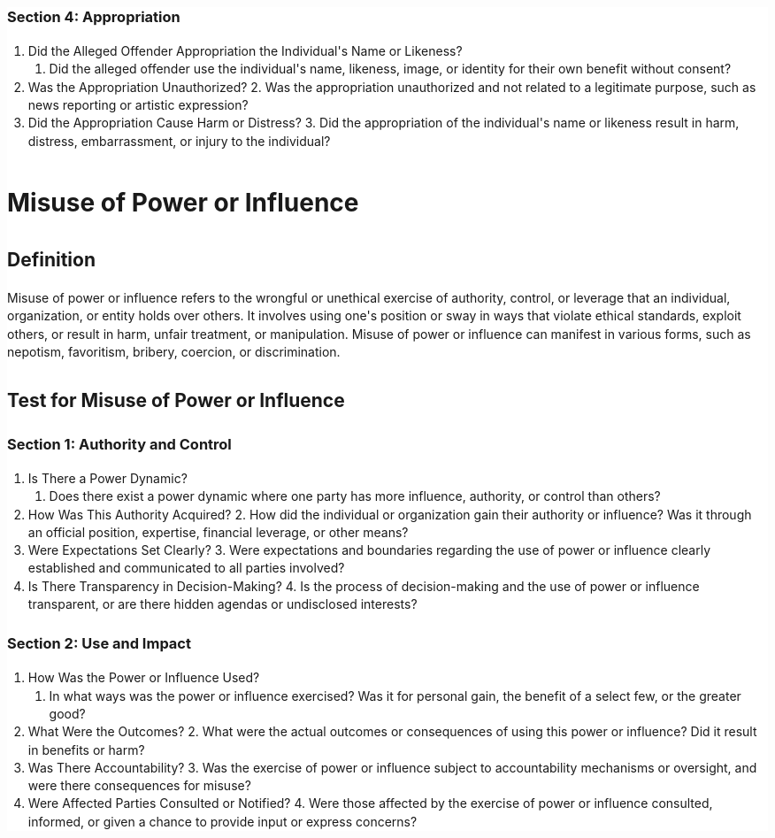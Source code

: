 ### Section 4: Appropriation

1. Did the Alleged Offender Appropriation the Individual's Name or Likeness?
    1. Did the alleged offender use the individual's name, likeness, image, or identity for their own benefit without consent?
2. Was the Appropriation Unauthorized?
    2. Was the appropriation unauthorized and not related to a legitimate purpose, such as news reporting or artistic expression?
3. Did the Appropriation Cause Harm or Distress?
    3. Did the appropriation of the individual's name or likeness result in harm, distress, embarrassment, or injury to the individual?

# Misuse of Power or Influence

## Definition

Misuse of power or influence refers to the wrongful or unethical exercise of authority, control, or leverage that an individual, organization, or entity holds over others. It involves using one's position or sway in ways that violate ethical standards, exploit others, or result in harm, unfair treatment, or manipulation. Misuse of power or influence can manifest in various forms, such as nepotism, favoritism, bribery, coercion, or discrimination.

## Test for Misuse of Power or Influence

### Section 1: Authority and Control

1. Is There a Power Dynamic?
    1. Does there exist a power dynamic where one party has more influence, authority, or control than others?
2. How Was This Authority Acquired?
    2. How did the individual or organization gain their authority or influence? Was it through an official position, expertise, financial leverage, or other means?
3. Were Expectations Set Clearly?
    3. Were expectations and boundaries regarding the use of power or influence clearly established and communicated to all parties involved?
4. Is There Transparency in Decision-Making?
    4. Is the process of decision-making and the use of power or influence transparent, or are there hidden agendas or undisclosed interests?

### Section 2: Use and Impact

1. How Was the Power or Influence Used?
    1. In what ways was the power or influence exercised? Was it for personal gain, the benefit of a select few, or the greater good?
2. What Were the Outcomes?
    2. What were the actual outcomes or consequences of using this power or influence? Did it result in benefits or harm?
3. Was There Accountability?
    3. Was the exercise of power or influence subject to accountability mechanisms or oversight, and were there consequences for misuse?
4. Were Affected Parties Consulted or Notified?
    4. Were those affected by the exercise of power or influence consulted, informed, or given a chance to provide input or express concerns?
